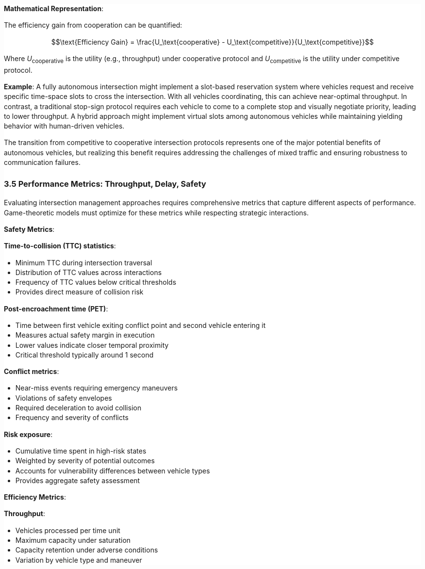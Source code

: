 **Mathematical Representation**:

The efficiency gain from cooperation can be quantified:

$$\text{Efficiency Gain} = \frac{U_\text{cooperative} - U_\text{competitive}}{U_\text{competitive}}$$

Where $U_\text{cooperative}$ is the utility (e.g., throughput) under cooperative protocol and $U_\text{competitive}$ is the utility under competitive protocol.

**Example**: A fully autonomous intersection might implement a slot-based reservation system where vehicles request and receive specific time-space slots to cross the intersection. With all vehicles coordinating, this can achieve near-optimal throughput. In contrast, a traditional stop-sign protocol requires each vehicle to come to a complete stop and visually negotiate priority, leading to lower throughput. A hybrid approach might implement virtual slots among autonomous vehicles while maintaining yielding behavior with human-driven vehicles.

The transition from competitive to cooperative intersection protocols represents one of the major potential benefits of autonomous vehicles, but realizing this benefit requires addressing the challenges of mixed traffic and ensuring robustness to communication failures.

### 3.5 Performance Metrics: Throughput, Delay, Safety

Evaluating intersection management approaches requires comprehensive metrics that capture different aspects of performance. Game-theoretic models must optimize for these metrics while respecting strategic interactions.

**Safety Metrics**:

**Time-to-collision (TTC) statistics**:
- Minimum TTC during intersection traversal
- Distribution of TTC values across interactions
- Frequency of TTC values below critical thresholds
- Provides direct measure of collision risk

**Post-encroachment time (PET)**:
- Time between first vehicle exiting conflict point and second vehicle entering it
- Measures actual safety margin in execution
- Lower values indicate closer temporal proximity
- Critical threshold typically around 1 second

**Conflict metrics**:
- Near-miss events requiring emergency maneuvers
- Violations of safety envelopes
- Required deceleration to avoid collision
- Frequency and severity of conflicts

**Risk exposure**:
- Cumulative time spent in high-risk states
- Weighted by severity of potential outcomes
- Accounts for vulnerability differences between vehicle types
- Provides aggregate safety assessment

**Efficiency Metrics**:

**Throughput**:
- Vehicles processed per time unit
- Maximum capacity under saturation
- Capacity retention under adverse conditions
- Variation by vehicle type and maneuver

